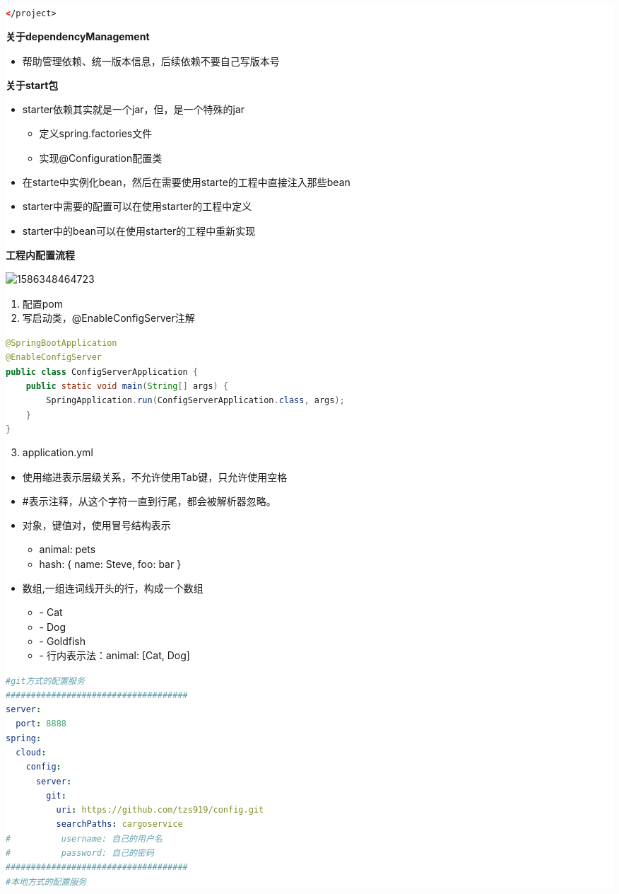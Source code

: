 ```xml
</project>

```

**关于dependencyManagement**

- 帮助管理依赖、统一版本信息，后续依赖不要自己写版本号

**关于start包**

- starter依赖其实就是一个jar，但，是一个特殊的jar

  - 定义spring.factories文件

  - 实现@Configuration配置类

- 在starte中实例化bean，然后在需要使用starte的工程中直接注入那些bean

- starter中需要的配置可以在使用starter的工程中定义

- starter中的bean可以在使用starter的工程中重新实现

**工程内配置流程**

![1586348464723](https://github.com/kennyfortune/kennyfortune.github.io/raw/masthttps://github.com/kennyfortune/kennyfortune.github.io/raw/master/img/1586348464723.jpg)

1. 配置pom
2. 写启动类，@EnableConfigServer注解

```java
@SpringBootApplication
@EnableConfigServer
public class ConfigServerApplication {
	public static void main(String[] args) {
		SpringApplication.run(ConfigServerApplication.class, args);
	}
}
```

3. application.yml

- 使用缩进表示层级关系，不允许使用Tab键，只允许使用空格

-  #表示注释，从这个字符一直到行尾，都会被解析器忽略。

- 对象，键值对，使用冒号结构表示
  - animal: pets
  - hash: { name: Steve, foo: bar }

- 数组,一组连词线开头的行，构成一个数组
  - \- Cat
  - \- Dog
  - \- Goldfish
  - \- 行内表示法：animal: [Cat, Dog]

```yml
#git方式的配置服务
####################################
server:
  port: 8888
spring:
  cloud:
    config:
      server:
        git:
          uri: https://github.com/tzs919/config.git
          searchPaths: cargoservice
#          username: 自己的用户名
#          password: 自己的密码
####################################
#本地方式的配置服务
```